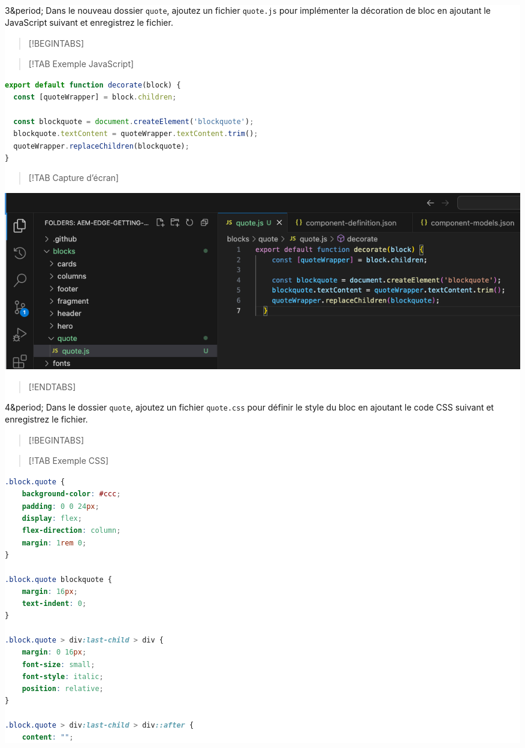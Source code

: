 3&amp;period; Dans le nouveau dossier `quote`, ajoutez un fichier `quote.js` pour implémenter la décoration de bloc en ajoutant le JavaScript suivant et enregistrez le fichier.

>[!BEGINTABS]

>[!TAB Exemple JavaScript]

```javascript
export default function decorate(block) {
  const [quoteWrapper] = block.children;
 
  const blockquote = document.createElement('blockquote');
  blockquote.textContent = quoteWrapper.textContent.trim();
  quoteWrapper.replaceChildren(blockquote);
}
```

>[!TAB Capture d’écran]

![Ajout de code JavaScript pour la décoration du bloc](assets/create-block/quote-js.png)

>[!ENDTABS]

4&amp;period; Dans le dossier `quote`, ajoutez un fichier `quote.css` pour définir le style du bloc en ajoutant le code CSS suivant et enregistrez le fichier.

>[!BEGINTABS]

>[!TAB Exemple CSS]

```css
.block.quote {
    background-color: #ccc;
    padding: 0 0 24px;
    display: flex;
    flex-direction: column;
    margin: 1rem 0;
}
 
.block.quote blockquote {
    margin: 16px;
    text-indent: 0;
}
 
.block.quote > div:last-child > div {
    margin: 0 16px;
    font-size: small;
    font-style: italic;
    position: relative;
}
 
.block.quote > div:last-child > div::after {
    content: "";
```